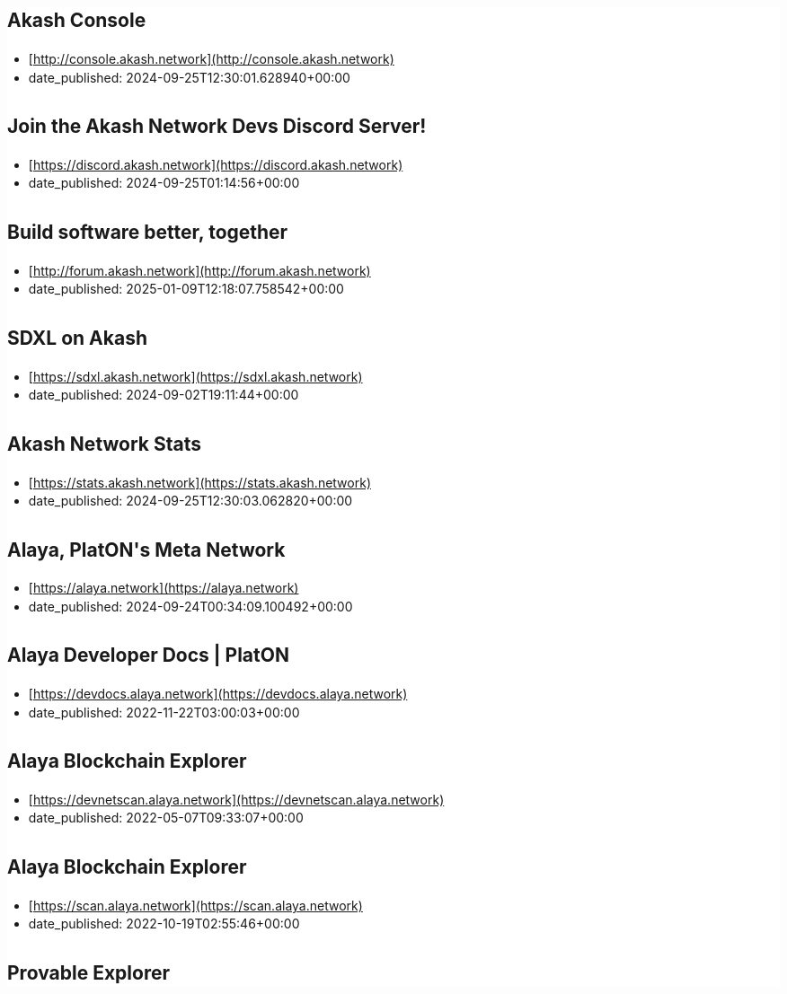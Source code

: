  ## Akash Console
 - [http://console.akash.network](http://console.akash.network)
 - date_published: 2024-09-25T12:30:01.628940+00:00

 ## Join the Akash Network Devs Discord Server!
 - [https://discord.akash.network](https://discord.akash.network)
 - date_published: 2024-09-25T01:14:56+00:00

 ## Build software better, together
 - [http://forum.akash.network](http://forum.akash.network)
 - date_published: 2025-01-09T12:18:07.758542+00:00

 ## SDXL on Akash
 - [https://sdxl.akash.network](https://sdxl.akash.network)
 - date_published: 2024-09-02T19:11:44+00:00

 ## Akash Network Stats
 - [https://stats.akash.network](https://stats.akash.network)
 - date_published: 2024-09-25T12:30:03.062820+00:00

 ## Alaya, PlatON's Meta Network
 - [https://alaya.network](https://alaya.network)
 - date_published: 2024-09-24T00:34:09.100492+00:00

 ## Alaya Developer Docs | PlatON
 - [https://devdocs.alaya.network](https://devdocs.alaya.network)
 - date_published: 2022-11-22T03:00:03+00:00

 ## Alaya Blockchain Explorer
 - [https://devnetscan.alaya.network](https://devnetscan.alaya.network)
 - date_published: 2022-05-07T09:33:07+00:00

 ## Alaya Blockchain Explorer
 - [https://scan.alaya.network](https://scan.alaya.network)
 - date_published: 2022-10-19T02:55:46+00:00

 ## Provable Explorer
